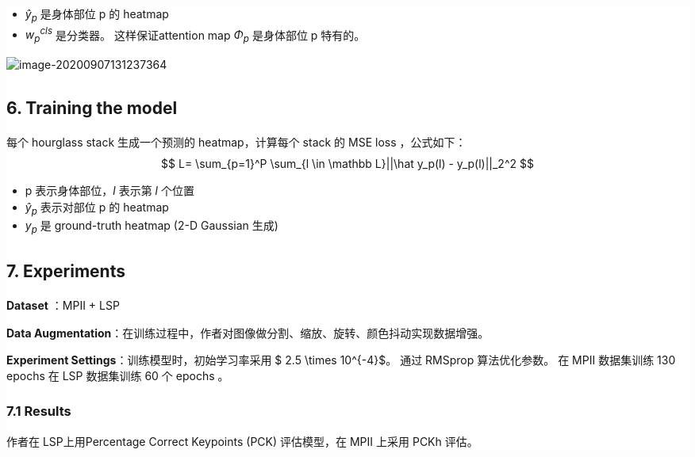 * $\hat y_p$ 是身体部位 p 的 heatmap
* $w^{cls}_p$ 是分类器。  这样保证attention map $\Phi_p$ 是身体部位 p 特有的。

![image-20200907131237364](https://i.loli.net/2020/09/07/hlnUI6o8WrKTOuD.png)

## 6. Training the model

每个 hourglass stack 生成一个预测的 heatmap，计算每个 stack 的 MSE loss ，公式如下：
$$
L= \sum_{p=1}^P \sum_{l \in \mathbb L}||\hat y_p(l) - y_p(l)||_2^2
$$

* p 表示身体部位，$l$ 表示第 $l$ 个位置
* $\hat y_p$ 表示对部位 p 的 heatmap
* $y_p$ 是 ground-truth heatmap (2-D Gaussian 生成)

## 7. Experiments

**Dataset** ：MPII + LSP

**Data Augmentation**：在训练过程中，作者对图像做分割、缩放、旋转、颜色抖动实现数据增强。

**Experiment Settings**：训练模型时，初始学习率采用 $ 2.5 \times 10^{-4}$。 通过 RMSprop 算法优化参数。 在 MPII 数据集训练 130 epochs 在 LSP 数据集训练 60 个 epochs 。

### 7.1 Results

作者在 LSP上用Percentage Correct Keypoints (PCK)  评估模型，在 MPII 上采用 PCKh 评估。